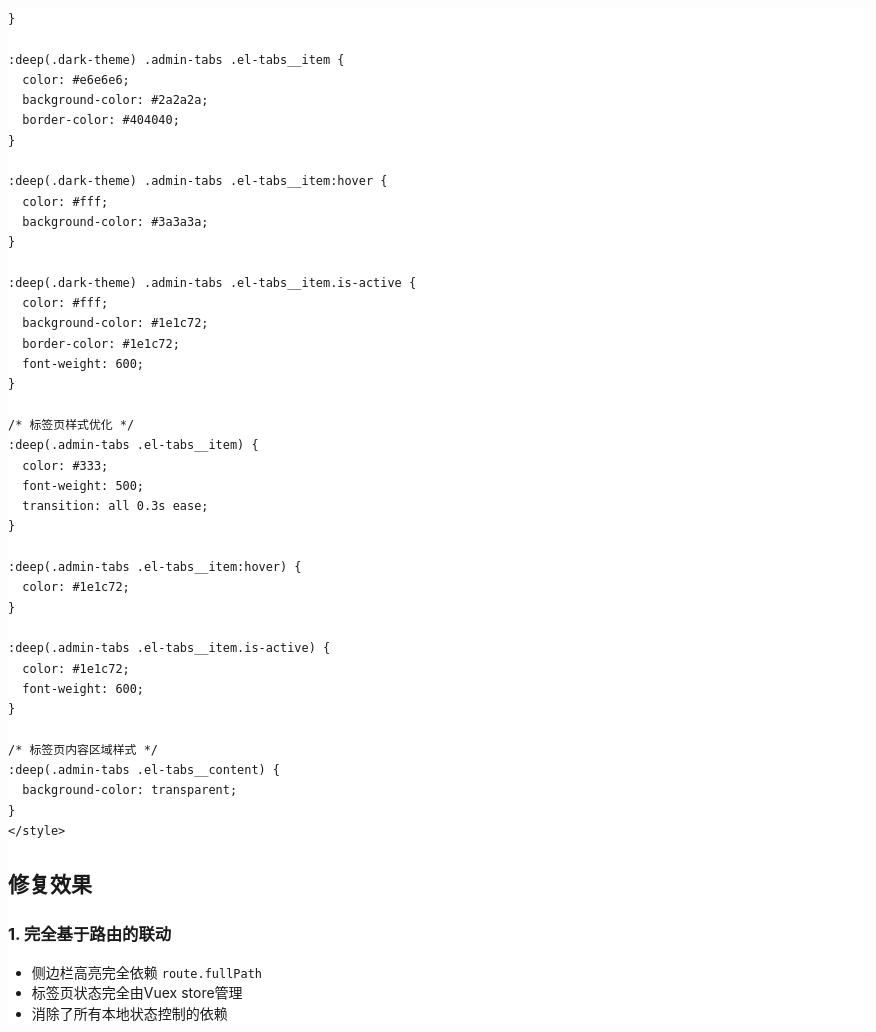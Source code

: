 ```vue
}

:deep(.dark-theme) .admin-tabs .el-tabs__item {
  color: #e6e6e6;
  background-color: #2a2a2a;
  border-color: #404040;
}

:deep(.dark-theme) .admin-tabs .el-tabs__item:hover {
  color: #fff;
  background-color: #3a3a3a;
}

:deep(.dark-theme) .admin-tabs .el-tabs__item.is-active {
  color: #fff;
  background-color: #1e1c72;
  border-color: #1e1c72;
  font-weight: 600;
}

/* 标签页样式优化 */
:deep(.admin-tabs .el-tabs__item) {
  color: #333;
  font-weight: 500;
  transition: all 0.3s ease;
}

:deep(.admin-tabs .el-tabs__item:hover) {
  color: #1e1c72;
}

:deep(.admin-tabs .el-tabs__item.is-active) {
  color: #1e1c72;
  font-weight: 600;
}

/* 标签页内容区域样式 */
:deep(.admin-tabs .el-tabs__content) {
  background-color: transparent;
}
</style>
```

## 修复效果

### 1. 完全基于路由的联动
- 侧边栏高亮完全依赖 `route.fullPath`
- 标签页状态完全由Vuex store管理
- 消除了所有本地状态控制的依赖

